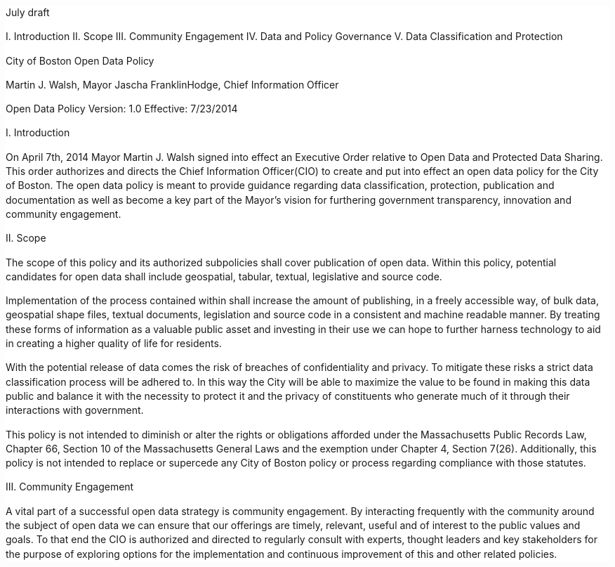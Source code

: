 July draft

I.     Introduction
II.   Scope
III.    Community Engagement
IV. Data and Policy Governance
V.     Data Classification and Protection

City of Boston
Open Data Policy
 
Martin J. Walsh, Mayor 
Jascha Franklin­Hodge, 
Chief Information Officer  

Open Data Policy
Version: 1.0
Effective: 7/23/2014

I.     Introduction
 
On April 7th, 2014 Mayor Martin J. Walsh signed into effect an Executive Order relative to Open Data and Protected Data Sharing. This order authorizes and directs the Chief Information  Officer(CIO) to create and put into effect an open data policy for the City of Boston. The open data policy is meant to provide guidance regarding data classification, protection, publication and documentation as well as become a key part of the Mayor’s vision for furthering government transparency, innovation and community engagement.  
 
II.   Scope
 
The scope of this policy and its authorized sub­policies shall cover publication of open data.  Within this policy, potential candidates for open data shall include geospatial, tabular, textual, legislative and source code.  
 
Implementation of the process contained within shall increase the amount of publishing, in a freely accessible way, of bulk data, geospatial shape files, textual documents, legislation and source code in a consistent and machine readable manner. By treating these forms of information as a valuable public asset and investing in their use we can hope to further harness technology to aid in creating a higher quality of life for residents. 
 
With the potential release of data comes the risk of breaches of confidentiality and privacy. To mitigate these risks a strict data classification process will be adhered to. In this way the City will be able to maximize the value to be found in making this data public and balance it with the necessity to protect it and the privacy of constituents who generate much of it through their interactions with government.  
 
This policy is not intended to diminish or alter the rights or obligations afforded under the Massachusetts Public Records Law, Chapter 66, Section 10 of the Massachusetts General Laws and the exemption under Chapter 4, Section 7(26). Additionally, this policy is not intended to replace or supercede any City of Boston policy or process regarding compliance with those statutes.  

III.    Community Engagement
 
A vital part of a successful open data strategy is community engagement. By interacting frequently with the community around the subject of open data we can ensure that our offerings are timely, relevant, useful and of interest to the public values and goals. To that end the CIO is authorized and directed to regularly consult with experts, thought leaders and key stakeholders for the purpose of exploring options for the implementation and continuous improvement of this and other related policies.  
 